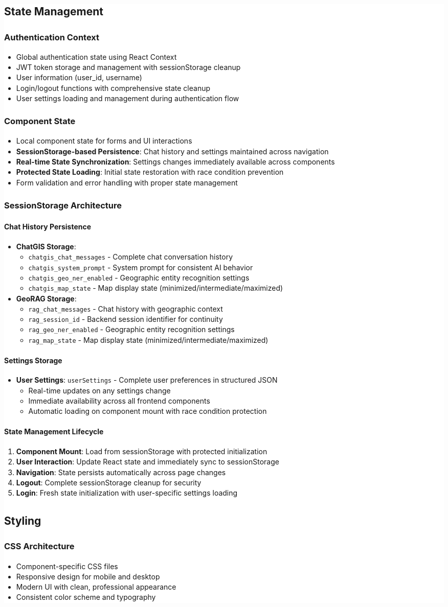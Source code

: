 ## State Management

### Authentication Context
- Global authentication state using React Context
- JWT token storage and management with sessionStorage cleanup
- User information (user_id, username)
- Login/logout functions with comprehensive state cleanup
- User settings loading and management during authentication flow

### Component State
- Local component state for forms and UI interactions
- **SessionStorage-based Persistence**: Chat history and settings maintained across navigation
- **Real-time State Synchronization**: Settings changes immediately available across components
- **Protected State Loading**: Initial state restoration with race condition prevention
- Form validation and error handling with proper state management

### SessionStorage Architecture

#### Chat History Persistence
- **ChatGIS Storage**: 
  - `chatgis_chat_messages` - Complete chat conversation history
  - `chatgis_system_prompt` - System prompt for consistent AI behavior
  - `chatgis_geo_ner_enabled` - Geographic entity recognition settings
  - `chatgis_map_state` - Map display state (minimized/intermediate/maximized)
- **GeoRAG Storage**:
  - `rag_chat_messages` - Chat history with geographic context
  - `rag_session_id` - Backend session identifier for continuity
  - `rag_geo_ner_enabled` - Geographic entity recognition settings
  - `rag_map_state` - Map display state (minimized/intermediate/maximized)

#### Settings Storage
- **User Settings**: `userSettings` - Complete user preferences in structured JSON
  - Real-time updates on any settings change
  - Immediate availability across all frontend components
  - Automatic loading on component mount with race condition protection

#### State Management Lifecycle
1. **Component Mount**: Load from sessionStorage with protected initialization
2. **User Interaction**: Update React state and immediately sync to sessionStorage
3. **Navigation**: State persists automatically across page changes
4. **Logout**: Complete sessionStorage cleanup for security
5. **Login**: Fresh state initialization with user-specific settings loading

## Styling

### CSS Architecture
- Component-specific CSS files
- Responsive design for mobile and desktop
- Modern UI with clean, professional appearance
- Consistent color scheme and typography
